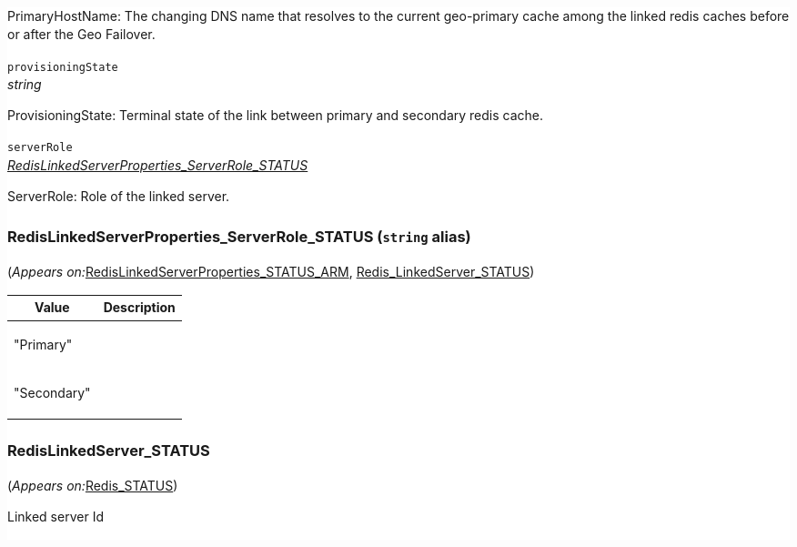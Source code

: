 <p>PrimaryHostName: The changing DNS name that resolves to the current geo-primary cache among the linked redis caches
before or after the Geo Failover.</p>
</td>
</tr>
<tr>
<td>
<code>provisioningState</code><br/>
<em>
string
</em>
</td>
<td>
<p>ProvisioningState: Terminal state of the link between primary and secondary redis cache.</p>
</td>
</tr>
<tr>
<td>
<code>serverRole</code><br/>
<em>
<a href="#cache.azure.com/v1api20230401.RedisLinkedServerProperties_ServerRole_STATUS">
RedisLinkedServerProperties_ServerRole_STATUS
</a>
</em>
</td>
<td>
<p>ServerRole: Role of the linked server.</p>
</td>
</tr>
</tbody>
</table>
<h3 id="cache.azure.com/v1api20230401.RedisLinkedServerProperties_ServerRole_STATUS">RedisLinkedServerProperties_ServerRole_STATUS
(<code>string</code> alias)</h3>
<p>
(<em>Appears on:</em><a href="#cache.azure.com/v1api20230401.RedisLinkedServerProperties_STATUS_ARM">RedisLinkedServerProperties_STATUS_ARM</a>, <a href="#cache.azure.com/v1api20230401.Redis_LinkedServer_STATUS">Redis_LinkedServer_STATUS</a>)
</p>
<div>
</div>
<table>
<thead>
<tr>
<th>Value</th>
<th>Description</th>
</tr>
</thead>
<tbody><tr><td><p>&#34;Primary&#34;</p></td>
<td></td>
</tr><tr><td><p>&#34;Secondary&#34;</p></td>
<td></td>
</tr></tbody>
</table>
<h3 id="cache.azure.com/v1api20230401.RedisLinkedServer_STATUS">RedisLinkedServer_STATUS
</h3>
<p>
(<em>Appears on:</em><a href="#cache.azure.com/v1api20230401.Redis_STATUS">Redis_STATUS</a>)
</p>
<div>
<p>Linked server Id</p>
</div>
<table>
<thead>